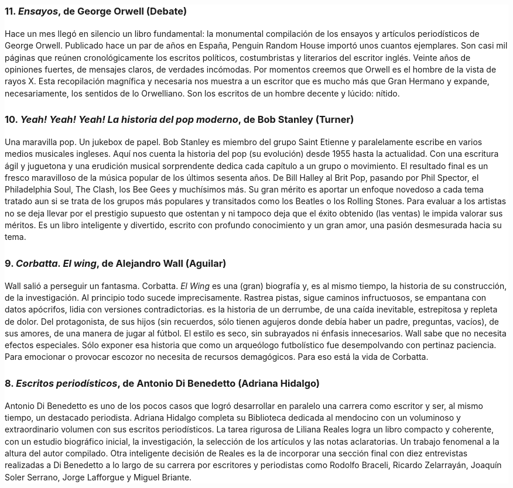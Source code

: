 
### 11. *Ensayos*, de George Orwell (Debate)

Hace un mes llegó en silencio un libro fundamental: la monumental compilación de los ensayos y artículos periodísticos de George Orwell. Publicado hace un par de años en España, Penguin Random House importó unos cuantos ejemplares. Son casi mil páginas que reúnen cronológicamente los escritos políticos, costumbristas y literarios del escritor inglés. Veinte años de opiniones fuertes, de mensajes claros, de verdades incómodas. Por momentos creemos que Orwell es el hombre de la vista de rayos X. Esta recopilación magnífica y necesaria nos muestra a un escritor que es mucho más que Gran Hermano y expande, necesariamente, los sentidos de lo Orwelliano. Son los escritos de un hombre decente y lúcido: nítido.


### 10. *Yeah! Yeah! Yeah! La historia del pop moderno*, de Bob Stanley (Turner)

Una maravilla pop. Un jukebox de papel. Bob Stanley es miembro del grupo Saint Etienne y paralelamente escribe en varios medios musicales ingleses. Aquí nos cuenta la historia del pop (su evolución) desde 1955 hasta la actualidad. Con una escritura ágil y juguetona y una erudición musical sorprendente dedica cada capítulo a un grupo o movimiento. El resultado final es un fresco maravilloso de la música popular de los últimos sesenta años. De Bill Halley al Brit Pop, pasando por Phil Spector, el Philadelphia Soul, The Clash, los Bee Gees y muchísimos más. Su gran mérito es aportar un enfoque novedoso a cada tema tratado aun si se trata de los grupos más populares y transitados como los Beatles o los Rolling Stones. Para evaluar a los artistas no se deja llevar por el prestigio supuesto que ostentan y ni tampoco deja que el éxito obtenido (las ventas) le impida valorar sus méritos. Es un libro inteligente y divertido, escrito con profundo conocimiento y un gran amor, una pasión desmesurada hacia su tema.


### 9. *Corbatta. El wing*, de Alejandro Wall (Aguilar)

Wall salió a perseguir un fantasma. Corbatta. *El Wing* es una (gran) biografía y, es al mismo tiempo, la historia de su construcción, de la investigación. Al principio todo sucede imprecisamente. Rastrea pistas, sigue caminos infructuosos, se empantana con datos apócrifos, lidia con versiones contradictorias. es la historia de un derrumbe, de una caída inevitable, estrepitosa y repleta de dolor. Del protagonista, de sus hijos (sin recuerdos, sólo tienen agujeros donde debía haber un padre, preguntas, vacíos), de sus amores, de una manera de jugar al fútbol. El estilo es seco, sin subrayados ni énfasis innecesarios. Wall sabe que no necesita efectos especiales. Sólo exponer esa historia que como un arqueólogo futbolístico fue desempolvando con pertinaz paciencia. Para emocionar o provocar escozor no necesita de recursos demagógicos. Para eso está la vida de Corbatta.


### 8. *Escritos periodísticos*, de Antonio Di Benedetto (Adriana Hidalgo)

Antonio Di Benedetto es uno de los pocos casos que logró desarrollar en paralelo una carrera como escritor y ser, al mismo tiempo, un destacado periodista. Adriana Hidalgo completa su Biblioteca dedicada al mendocino con un voluminoso y extraordinario volumen con sus escritos periodísticos. La tarea rigurosa de Liliana Reales logra un libro compacto y coherente, con un estudio biográfico inicial, la investigación, la selección de los artículos y las notas aclaratorias. Un trabajo fenomenal a la altura del autor compilado. Otra inteligente decisión de Reales es la de incorporar una sección final con diez entrevistas realizadas a Di Benedetto a lo largo de su carrera por escritores y periodistas como Rodolfo Braceli, Ricardo Zelarrayán, Joaquín Soler Serrano, Jorge Lafforgue y Miguel Briante.
